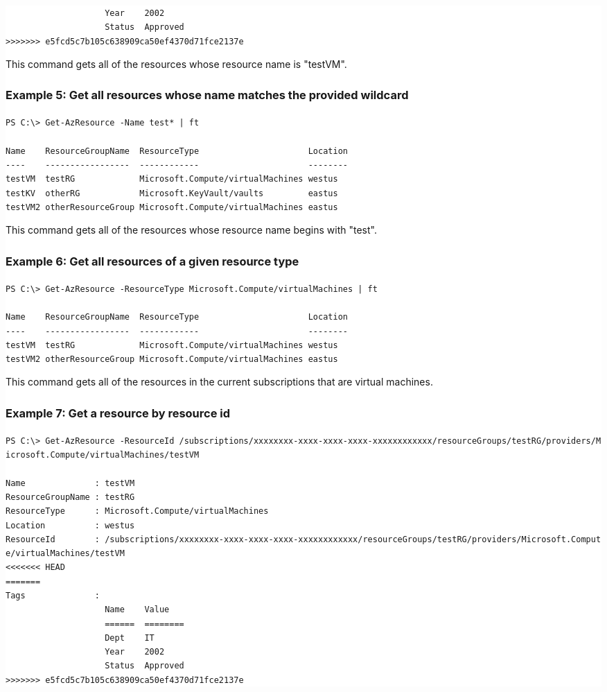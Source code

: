 ```
                    Year    2002
                    Status  Approved
>>>>>>> e5fcd5c7b105c638909ca50ef4370d71fce2137e
```

This command gets all of the resources whose resource name is "testVM".

### Example 5: Get all resources whose name matches the provided wildcard

```
PS C:\> Get-AzResource -Name test* | ft

Name    ResourceGroupName  ResourceType                      Location
----    -----------------  ------------                      --------
testVM  testRG             Microsoft.Compute/virtualMachines westus
testKV  otherRG            Microsoft.KeyVault/vaults         eastus
testVM2 otherResourceGroup Microsoft.Compute/virtualMachines eastus
```

This command gets all of the resources whose resource name begins with "test".

### Example 6: Get all resources of a given resource type

```
PS C:\> Get-AzResource -ResourceType Microsoft.Compute/virtualMachines | ft

Name    ResourceGroupName  ResourceType                      Location
----    -----------------  ------------                      --------
testVM  testRG             Microsoft.Compute/virtualMachines westus
testVM2 otherResourceGroup Microsoft.Compute/virtualMachines eastus
```

This command gets all of the resources in the current subscriptions that are virtual machines.

### Example 7: Get a resource by resource id

```
PS C:\> Get-AzResource -ResourceId /subscriptions/xxxxxxxx-xxxx-xxxx-xxxx-xxxxxxxxxxxx/resourceGroups/testRG/providers/Microsoft.Compute/virtualMachines/testVM

Name              : testVM
ResourceGroupName : testRG
ResourceType      : Microsoft.Compute/virtualMachines
Location          : westus
ResourceId        : /subscriptions/xxxxxxxx-xxxx-xxxx-xxxx-xxxxxxxxxxxx/resourceGroups/testRG/providers/Microsoft.Compute/virtualMachines/testVM
<<<<<<< HEAD
=======
Tags              :
                    Name    Value
                    ======  ========
                    Dept    IT
                    Year    2002
                    Status  Approved
>>>>>>> e5fcd5c7b105c638909ca50ef4370d71fce2137e
```
